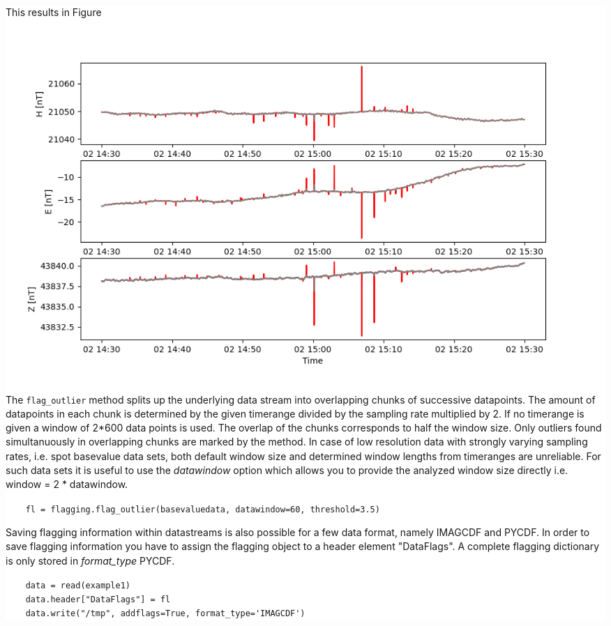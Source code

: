 This results in Figure ![6.2.](./magpy/doc/fl_outlier.png "Removing outlier from data")

The `flag_outlier` method splits up the underlying data stream into overlapping chunks of successive datapoints. The 
amount of datapoints in each chunk is determined by the given timerange divided by the sampling rate multiplied by 2. 
If no timerange is given a window of 2*600 data points is used. The overlap of the chunks corresponds to half the 
window size. Only outliers found simultanuously in overlapping chunks are marked by the method. In case of low
resolution data with strongly varying sampling rates, i.e. spot basevalue data sets, both default window size 
and determined window lengths from timeranges are unreliable. For such data sets it is useful to use the *datawindow*
option which allows you to provide the analyzed window size directly i.e. window = 2 * datawindow.

        fl = flagging.flag_outlier(basevaluedata, datawindow=60, threshold=3.5)

Saving flagging information within datastreams is also possible for a few data format, namely IMAGCDF and PYCDF. In order 
to save flagging information you have to assign the flagging object to a header element "DataFlags". A complete flagging
dictionary is only stored in *format_type* PYCDF.

        data = read(example1)
        data.header["DataFlags"] = fl
        data.write("/tmp", addflags=True, format_type='IMAGCDF')
